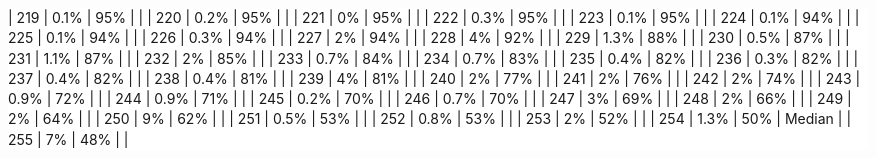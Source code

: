 | 219 | 0.1% | 95% |  |
| 220 | 0.2% | 95% |  |
| 221 | 0% | 95% |  |
| 222 | 0.3% | 95% |  |
| 223 | 0.1% | 95% |  |
| 224 | 0.1% | 94% |  |
| 225 | 0.1% | 94% |  |
| 226 | 0.3% | 94% |  |
| 227 | 2% | 94% |  |
| 228 | 4% | 92% |  |
| 229 | 1.3% | 88% |  |
| 230 | 0.5% | 87% |  |
| 231 | 1.1% | 87% |  |
| 232 | 2% | 85% |  |
| 233 | 0.7% | 84% |  |
| 234 | 0.7% | 83% |  |
| 235 | 0.4% | 82% |  |
| 236 | 0.3% | 82% |  |
| 237 | 0.4% | 82% |  |
| 238 | 0.4% | 81% |  |
| 239 | 4% | 81% |  |
| 240 | 2% | 77% |  |
| 241 | 2% | 76% |  |
| 242 | 2% | 74% |  |
| 243 | 0.9% | 72% |  |
| 244 | 0.9% | 71% |  |
| 245 | 0.2% | 70% |  |
| 246 | 0.7% | 70% |  |
| 247 | 3% | 69% |  |
| 248 | 2% | 66% |  |
| 249 | 2% | 64% |  |
| 250 | 9% | 62% |  |
| 251 | 0.5% | 53% |  |
| 252 | 0.8% | 53% |  |
| 253 | 2% | 52% |  |
| 254 | 1.3% | 50% | Median |
| 255 | 7% | 48% |  |